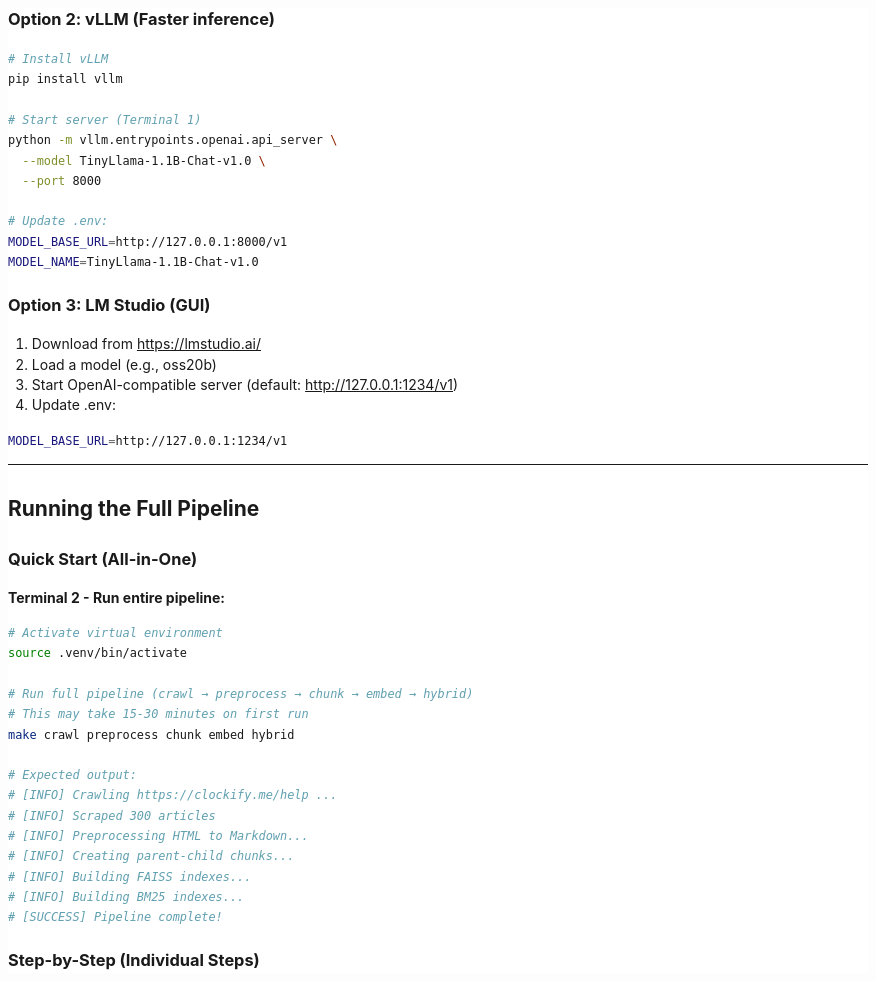 ### Option 2: vLLM (Faster inference)

```bash
# Install vLLM
pip install vllm

# Start server (Terminal 1)
python -m vllm.entrypoints.openai.api_server \
  --model TinyLlama-1.1B-Chat-v1.0 \
  --port 8000

# Update .env:
MODEL_BASE_URL=http://127.0.0.1:8000/v1
MODEL_NAME=TinyLlama-1.1B-Chat-v1.0
```

### Option 3: LM Studio (GUI)

1. Download from https://lmstudio.ai/
2. Load a model (e.g., oss20b)
3. Start OpenAI-compatible server (default: http://127.0.0.1:1234/v1)
4. Update .env:
```bash
MODEL_BASE_URL=http://127.0.0.1:1234/v1
```

---

## Running the Full Pipeline

### Quick Start (All-in-One)

**Terminal 2 - Run entire pipeline:**
```bash
# Activate virtual environment
source .venv/bin/activate

# Run full pipeline (crawl → preprocess → chunk → embed → hybrid)
# This may take 15-30 minutes on first run
make crawl preprocess chunk embed hybrid

# Expected output:
# [INFO] Crawling https://clockify.me/help ...
# [INFO] Scraped 300 articles
# [INFO] Preprocessing HTML to Markdown...
# [INFO] Creating parent-child chunks...
# [INFO] Building FAISS indexes...
# [INFO] Building BM25 indexes...
# [SUCCESS] Pipeline complete!
```

### Step-by-Step (Individual Steps)
